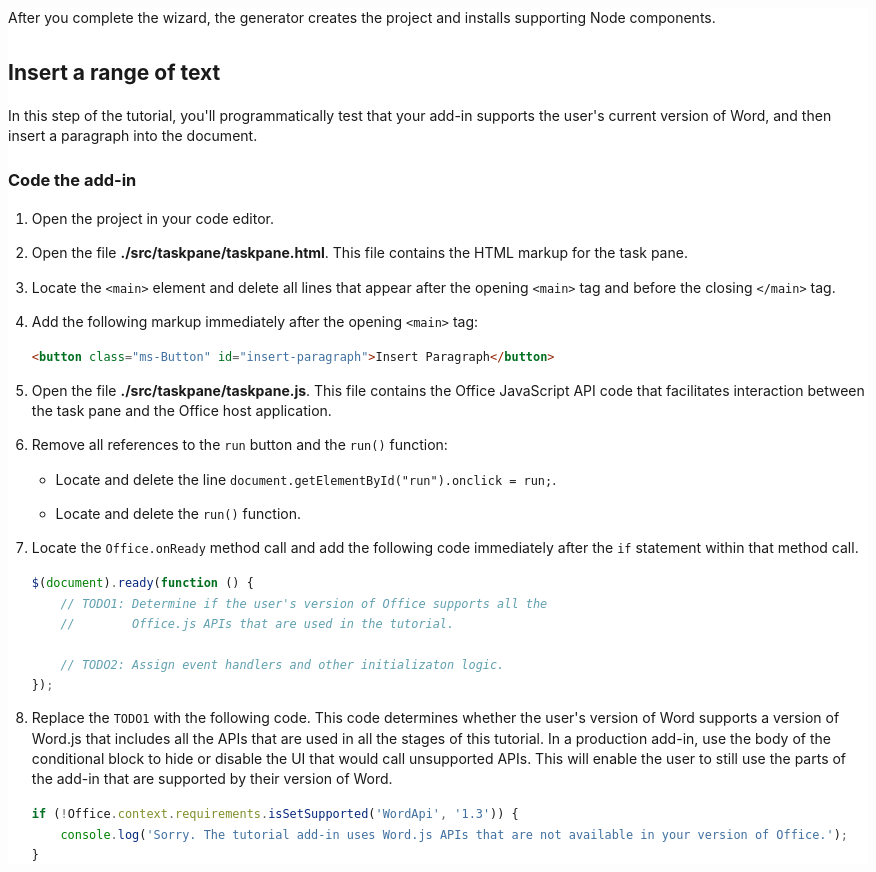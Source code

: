 After you complete the wizard, the generator creates the project and installs supporting Node components.

## Insert a range of text

In this step of the tutorial, you'll programmatically test that your add-in supports the user's current version of Word, and then insert a paragraph into the document.

### Code the add-in

1. Open the project in your code editor.

2. Open the file **./src/taskpane/taskpane.html**. This file contains the HTML markup for the task pane.

3. Locate the `<main>` element and delete all lines that appear after the opening `<main>` tag and before the closing `</main>` tag.

4. Add the following markup immediately after the opening `<main>` tag:

    ```html
    <button class="ms-Button" id="insert-paragraph">Insert Paragraph</button>
    ```

5. Open the file **./src/taskpane/taskpane.js**. This file contains the Office JavaScript API code that facilitates interaction between the task pane and the Office host application.

6. Remove all references to the `run` button and the `run()` function:

    - Locate and delete the line `document.getElementById("run").onclick = run;`.

    - Locate and delete the `run()` function.

7. Locate the `Office.onReady` method call and add the following code immediately after the `if` statement within that method call.

    ```js
    $(document).ready(function () {
        // TODO1: Determine if the user's version of Office supports all the 
        //        Office.js APIs that are used in the tutorial.

        // TODO2: Assign event handlers and other initializaton logic.
    });
    ```

6. Replace the `TODO1` with the following code. This code determines whether the user's version of Word supports a version of Word.js that includes all the APIs that are used in all the stages of this tutorial. In a production add-in, use the body of the conditional block to hide or disable the UI that would call unsupported APIs. This will enable the user to still use the parts of the add-in that are supported by their version of Word.

    ```js
    if (!Office.context.requirements.isSetSupported('WordApi', '1.3')) {
        console.log('Sorry. The tutorial add-in uses Word.js APIs that are not available in your version of Office.');
    }
    ```
